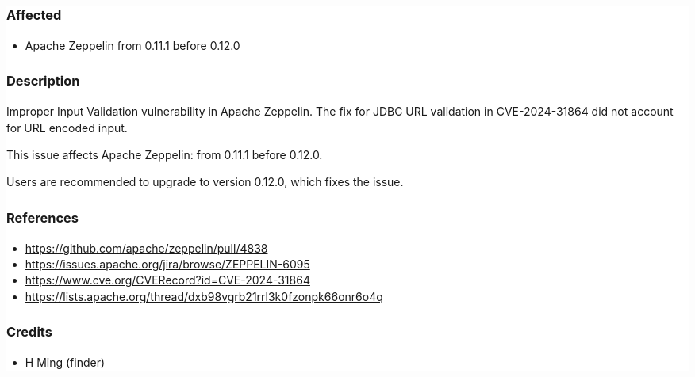 ### Affected

* Apache Zeppelin from 0.11.1 before 0.12.0


### Description

<p>Improper Input Validation vulnerability in Apache Zeppelin. The fix for JDBC URL validation in CVE-2024-31864 did not account for URL encoded input.</p><p>This issue affects Apache Zeppelin: from 0.11.1 before 0.12.0.</p><p>Users are recommended to upgrade to version 0.12.0, which fixes the issue.</p>

### References
* https://github.com/apache/zeppelin/pull/4838
* https://issues.apache.org/jira/browse/ZEPPELIN-6095
* https://www.cve.org/CVERecord?id=CVE-2024-31864
* https://lists.apache.org/thread/dxb98vgrb21rrl3k0fzonpk66onr6o4q


### Credits
* H Ming (finder)
